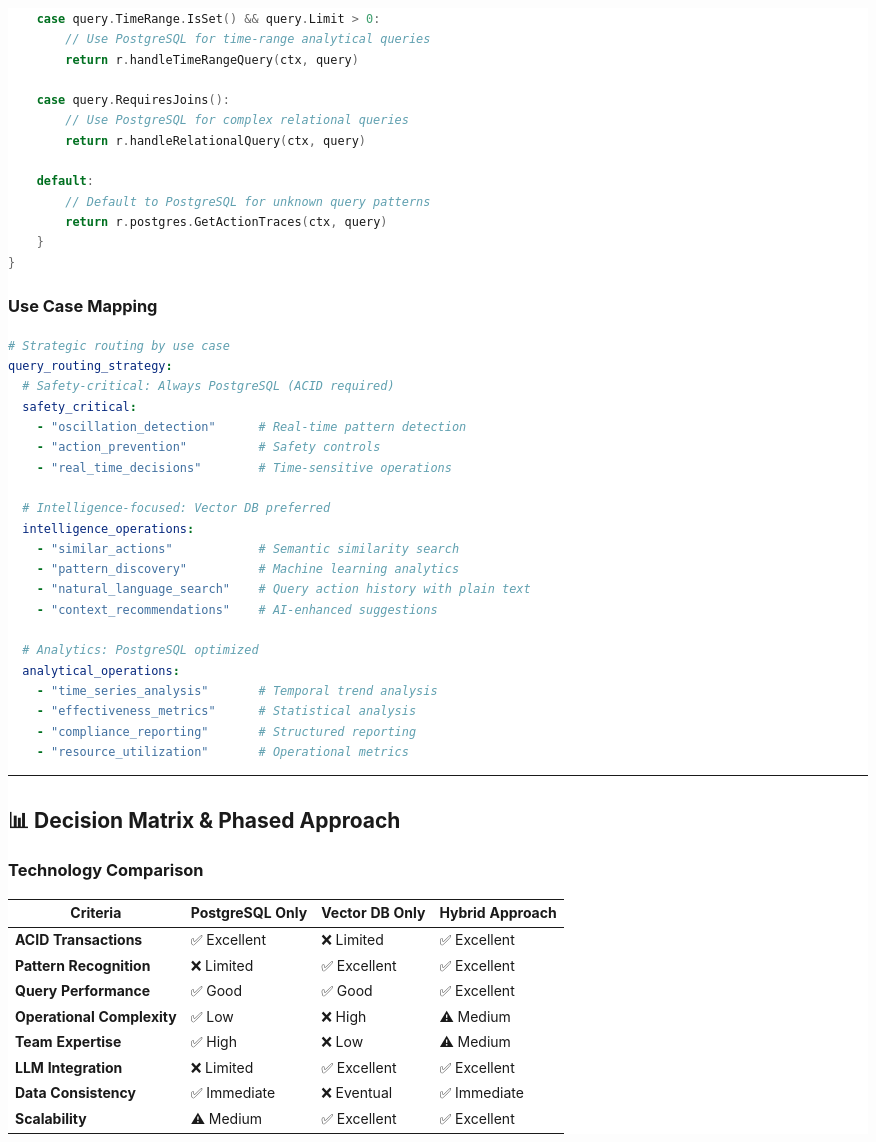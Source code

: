 ```go
    case query.TimeRange.IsSet() && query.Limit > 0:
        // Use PostgreSQL for time-range analytical queries
        return r.handleTimeRangeQuery(ctx, query)

    case query.RequiresJoins():
        // Use PostgreSQL for complex relational queries
        return r.handleRelationalQuery(ctx, query)

    default:
        // Default to PostgreSQL for unknown query patterns
        return r.postgres.GetActionTraces(ctx, query)
    }
}
```

### **Use Case Mapping**

```yaml
# Strategic routing by use case
query_routing_strategy:
  # Safety-critical: Always PostgreSQL (ACID required)
  safety_critical:
    - "oscillation_detection"      # Real-time pattern detection
    - "action_prevention"          # Safety controls
    - "real_time_decisions"        # Time-sensitive operations

  # Intelligence-focused: Vector DB preferred
  intelligence_operations:
    - "similar_actions"            # Semantic similarity search
    - "pattern_discovery"          # Machine learning analytics
    - "natural_language_search"    # Query action history with plain text
    - "context_recommendations"    # AI-enhanced suggestions

  # Analytics: PostgreSQL optimized
  analytical_operations:
    - "time_series_analysis"       # Temporal trend analysis
    - "effectiveness_metrics"      # Statistical analysis
    - "compliance_reporting"       # Structured reporting
    - "resource_utilization"       # Operational metrics
```

---

## 📊 Decision Matrix & Phased Approach

### **Technology Comparison**

| **Criteria** | **PostgreSQL Only** | **Vector DB Only** | **Hybrid Approach** |
|--------------|-------------------|-------------------|-------------------|
| **ACID Transactions** | ✅ Excellent | ❌ Limited | ✅ Excellent |
| **Pattern Recognition** | ❌ Limited | ✅ Excellent | ✅ Excellent |
| **Query Performance** | ✅ Good | ✅ Good | ✅ Excellent |
| **Operational Complexity** | ✅ Low | ❌ High | ⚠️ Medium |
| **Team Expertise** | ✅ High | ❌ Low | ⚠️ Medium |
| **LLM Integration** | ❌ Limited | ✅ Excellent | ✅ Excellent |
| **Data Consistency** | ✅ Immediate | ❌ Eventual | ✅ Immediate |
| **Scalability** | ⚠️ Medium | ✅ Excellent | ✅ Excellent |